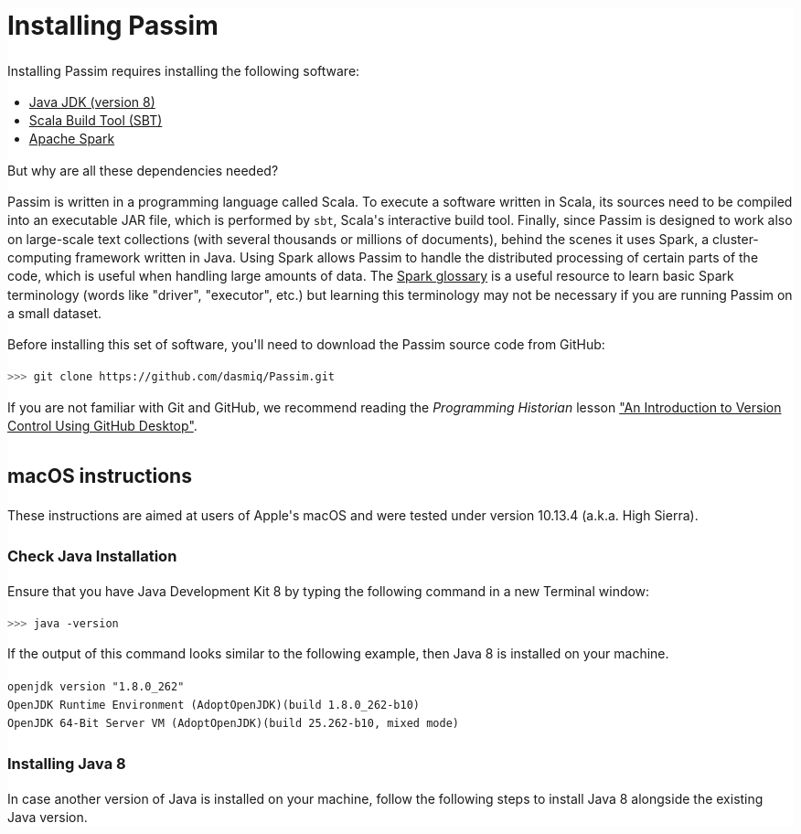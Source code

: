 # Installing Passim

Installing Passim requires installing the following software:
- [Java JDK (version 8)](https://www.java.com/fr/download/)
- [Scala Build Tool (SBT)](https://www.scala-sbt.org/)
- [Apache Spark](https://spark.apache.org/)

But why are all these dependencies needed?

Passim is written in a programming language called Scala. To execute a software written in Scala, its sources need to be compiled into an executable JAR file, which is performed by `sbt`, Scala's interactive build tool. Finally, since Passim is designed to work also on large-scale text collections (with several thousands or millions of documents), behind the scenes it uses Spark, a cluster-computing framework written in Java. Using Spark allows Passim to handle the distributed processing of certain parts of the code, which is useful when handling large amounts of data. The [Spark glossary](https://spark.apache.org/docs/latest/cluster-overview.html#glossary) is a useful resource to learn basic Spark terminology (words like "driver", "executor", etc.) but learning this terminology may not be necessary if you are running Passim on a small dataset.

Before installing this set of software, you'll need to download the Passim source code from GitHub:

```bash
>>> git clone https://github.com/dasmiq/Passim.git
```

If you are not familiar with Git and GitHub, we recommend reading the *Programming Historian* lesson ["An Introduction to Version Control Using GitHub Desktop"](https://doi.org/10.46430/phen0051).

## macOS instructions

These instructions are aimed at users of Apple's macOS and were tested under version 10.13.4 (a.k.a. High Sierra).

### Check Java Installation

Ensure that you have Java Development Kit 8 by typing the following command in a new Terminal window:


```bash
>>> java -version
```

If the output of this command looks similar to the following example, then Java 8 is installed on your machine.

```
openjdk version "1.8.0_262"
OpenJDK Runtime Environment (AdoptOpenJDK)(build 1.8.0_262-b10)
OpenJDK 64-Bit Server VM (AdoptOpenJDK)(build 25.262-b10, mixed mode)
```

### Installing Java 8

In case another version of Java is installed on your machine, follow the following steps to install Java 8 alongside the existing Java version.
